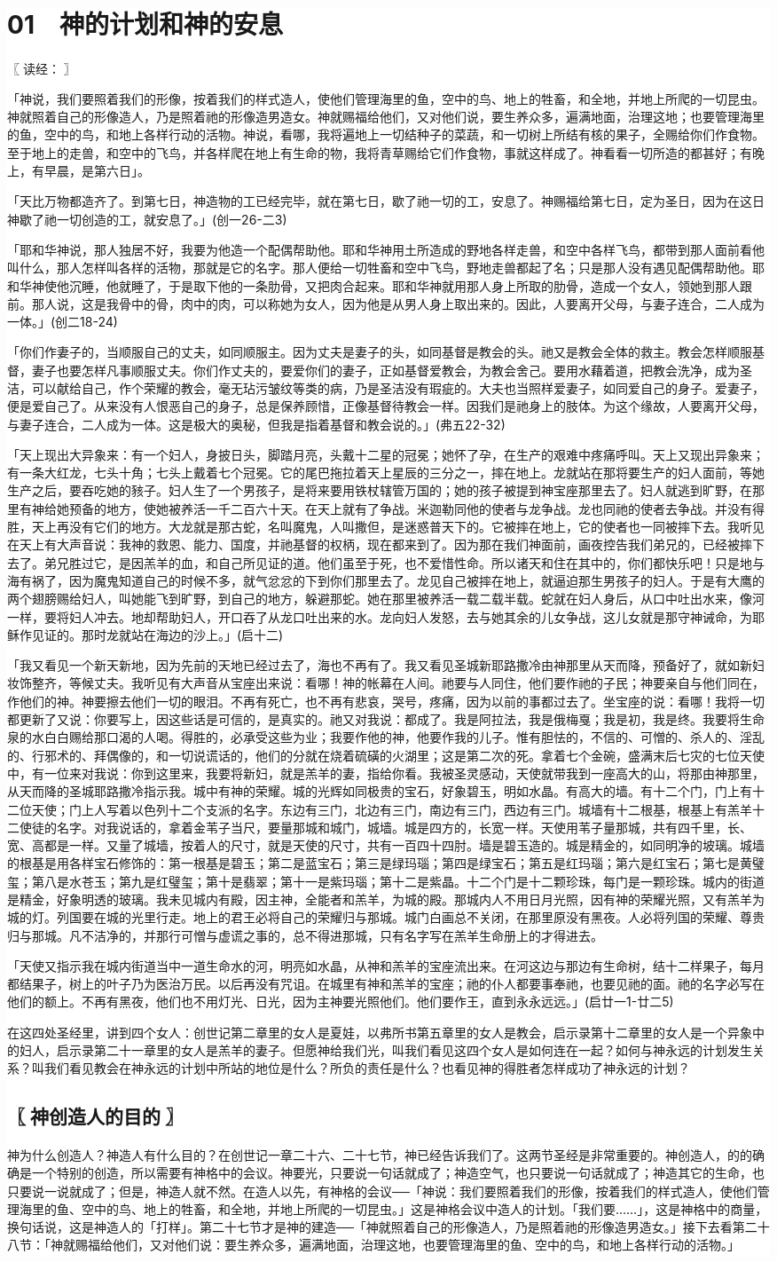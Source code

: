 # 01　神的计划和神的安息



〖 读经： 〗

「神说，我们要照着我们的形像，按着我们的样式造人，使他们管理海里的鱼，空中的鸟、地上的牲畜，和全地，并地上所爬的一切昆虫。神就照着自己的形像造人，乃是照着祂的形像造男造女。神就赐福给他们，又对他们说，要生养众多，遍满地面，治理这地；也要管理海里的鱼，空中的鸟，和地上各样行动的活物。神说，看哪，我将遍地上一切结种子的菜蔬，和一切树上所结有核的果子，全赐给你们作食物。至于地上的走兽，和空中的飞鸟，并各样爬在地上有生命的物，我将青草赐给它们作食物，事就这样成了。神看看一切所造的都甚好；有晚上，有早晨，是第六日」。

「天比万物都造齐了。到第七日，神造物的工已经完毕，就在第七日，歇了祂一切的工，安息了。神赐福给第七日，定为圣日，因为在这日神歇了祂一切创造的工，就安息了。」(创一26-二3)

「耶和华神说，那人独居不好，我要为他造一个配偶帮助他。耶和华神用土所造成的野地各样走兽，和空中各样飞鸟，都带到那人面前看他叫什么，那人怎样叫各样的活物，那就是它的名字。那人便给一切牲畜和空中飞鸟，野地走兽都起了名；只是那人没有遇见配偶帮助他。耶和华神使他沉睡，他就睡了，于是取下他的一条肋骨，又把肉合起来。耶和华神就用那人身上所取的肋骨，造成一个女人，领她到那人跟前。那人说，这是我骨中的骨，肉中的肉，可以称她为女人，因为他是从男人身上取出来的。因此，人要离开父母，与妻子连合，二人成为一体。」(创二18-24)

「你们作妻子的，当顺服自己的丈夫，如同顺服主。因为丈夫是妻子的头，如同基督是教会的头。祂又是教会全体的救主。教会怎样顺服基督，妻子也要怎样凡事顺服丈夫。你们作丈夫的，要爱你们的妻子，正如基督爱教会，为教会舍己。要用水藉着道，把教会洗净，成为圣洁，可以献给自己，作个荣耀的教会，毫无玷污皱纹等类的病，乃是圣洁没有瑕疵的。大夫也当照样爱妻子，如同爱自己的身子。爱妻子，便是爱自己了。从来没有人恨恶自己的身子，总是保养顾惜，正像基督待教会一样。因我们是祂身上的肢体。为这个缘故，人要离开父母，与妻子连合，二人成为一体。这是极大的奥秘，但我是指着基督和教会说的。」(弗五22-32)

「天上现出大异象来：有一个妇人，身披日头，脚踏月亮，头戴十二星的冠冕；她怀了孕，在生产的艰难中疼痛呼叫。天上又现出异象来；有一条大红龙，七头十角；七头上戴着七个冠冕。它的尾巴拖拉着天上星辰的三分之一，摔在地上。龙就站在那将要生产的妇人面前，等她生产之后，要吞吃她的豥子。妇人生了一个男孩子，是将来要用铁杖辖管万国的；她的孩子被提到神宝座那里去了。妇人就逃到旷野，在那里有神给她预备的地方，使她被养活一千二百六十天。在天上就有了争战。米迦勒同他的使者与龙争战。龙也同祂的使者去争战。并没有得胜，天上再没有它们的地方。大龙就是那古蛇，名叫魔鬼，人叫撒但，是迷惑普天下的。它被摔在地上，它的使者也一同被摔下去。我听见在天上有大声音说：我神的救恩、能力、国度，并祂基督的权柄，现在都来到了。因为那在我们神面前，画夜控告我们弟兄的，已经被摔下去了。弟兄胜过它，是因羔羊的血，和自己所见证的道。他们虽至于死，也不爱惜性命。所以诸天和住在其中的，你们都快乐吧！只是地与海有祸了，因为魔鬼知道自己的时候不多，就气忿忿的下到你们那里去了。龙见自己被摔在地上，就逼迫那生男孩子的妇人。于是有大鹰的两个翅膀赐给妇人，叫她能飞到旷野，到自己的地方，躲避那蛇。她在那里被养活一载二载半载。蛇就在妇人身后，从口中吐出水来，像河一样，要将妇人冲去。地却帮助妇人，开口吞了从龙口吐出来的水。龙向妇人发怒，去与她其余的儿女争战，这儿女就是那守神诫命，为耶稣作见证的。那时龙就站在海边的沙上。」(启十二)

「我又看见一个新天新地，因为先前的天地已经过去了，海也不再有了。我又看见圣城新耶路撒冷由神那里从天而降，预备好了，就如新妇妆饰整齐，等候丈夫。我听见有大声音从宝座出来说：看哪！神的帐幕在人间。祂要与人同住，他们要作祂的子民；神要亲自与他们同在，作他们的神。神要擦去他们一切的眼泪。不再有死亡，也不再有悲哀，哭号，疼痛，因为以前的事都过去了。坐宝座的说：看哪！我将一切都更新了又说：你要写上，因这些话是可信的，是真实的。祂又对我说：都成了。我是阿拉法，我是俄梅戛；我是初，我是终。我要将生命泉的水白白赐给那口渴的人喝。得胜的，必承受这些为业；我要作他的神，他要作我的儿子。惟有胆怯的，不信的、可憎的、杀人的、淫乱的、行邪术的、拜偶像的，和一切说谎话的，他们的分就在烧着硫磺的火湖里；这是第二次的死。拿着七个金碗，盛满末后七灾的七位天使中，有一位来对我说：你到这里来，我要将新妇，就是羔羊的妻，指给你看。我被圣灵感动，天使就带我到一座高大的山，将那由神那里，从天而降的圣城耶路撒冷指示我。城中有神的荣耀。城的光辉如同极贵的宝石，好象碧玉，明如水晶。有高大的墙。有十二个门，门上有十二位天使；门上人写着以色列十二个支派的名字。东边有三门，北边有三门，南边有三门，西边有三门。城墙有十二根基，根基上有羔羊十二使徒的名字。对我说话的，拿着金苇子当尺，要量那城和城门，城墙。城是四方的，长宽一样。天使用苇子量那城，共有四千里，长、宽、高都是一样。又量了城墙，按着人的尺寸，就是天使的尺寸，共有一百四十四肘。墙是碧玉造的。城是精金的，如同明净的坡璃。城墙的根基是用各样宝石修饰的：第一根基是碧玉；第二是蓝宝石；第三是绿玛瑙；第四是绿宝石；第五是红玛瑙；第六是红宝石；第七是黄璧玺；第八是水苍玉；第九是红璧玺；第十是翡翠；第十一是紫玛瑙；第十二是紫晶。十二个门是十二颗珍珠，每门是一颗珍珠。城内的街道是精金，好象明透的玻璃。我未见城内有殿，因主神，全能者和羔羊，为城的殿。那城内人不用日月光照，因有神的荣耀光照，又有羔羊为城的灯。列国要在城的光里行走。地上的君王必将自己的荣耀归与那城。城门白画总不关闭，在那里原没有黑夜。人必将列国的荣耀、尊贵归与那城。凡不洁净的，并那行可憎与虚谎之事的，总不得进那城，只有名字写在羔羊生命册上的才得进去。

「天使又指示我在城内街道当中一道生命水的河，明亮如水晶，从神和羔羊的宝座流出来。在河这边与那边有生命树，结十二样果子，每月都结果子，树上的叶子乃为医治万民。以后再没有咒诅。在城里有神和羔羊的宝座；祂的仆人都要事奉祂，也要见祂的面。祂的名字必写在他们的额上。不再有黑夜，他们也不用灯光、日光，因为主神要光照他们。他们要作王，直到永永远远。」(启廿一1-廿二5)

在这四处圣经里，讲到四个女人：创世记第二章里的女人是夏娃，以弗所书第五章里的女人是教会，启示录第十二章里的女人是一个异象中的妇人，启示录第二十一章里的女人是羔羊的妻子。但愿神给我们光，叫我们看见这四个女人是如何连在一起？如何与神永远的计划发生关系？叫我们看见教会在神永远的计划中所站的地位是什么？所负的责任是什么？也看见神的得胜者怎样成功了神永远的计划？



## 〖 神创造人的目的 〗

神为什么创造人？神造人有什么目的？在创世记一章二十六、二十七节，神已经告诉我们了。这两节圣经是非常重要的。神创造人，的的确确是一个特别的创造，所以需要有神格中的会议。神要光，只要说一句话就成了；神造空气，也只要说一句话就成了；神造其它的生命，也只要说一说就成了；但是，神造人就不然。在造人以先，有神格的会议──「神说：我们要照着我们的形像，按着我们的样式造人，使他们管理海里的鱼、空中的鸟、地上的牲畜，和全地，并地上所爬的一切昆虫。」这是神格会议中造人的计划。「我们要……」，这是神格中的商量，换句话说，这是神造人的「打样」。第二十七节才是神的建造──「神就照着自己的形像造人，乃是照着祂的形像造男造女。」接下去看第二十八节：「神就赐福给他们，又对他们说：要生养众多，遍满地面，治理这地，也要管理海里的鱼、空中的鸟，和地上各样行动的活物。」


